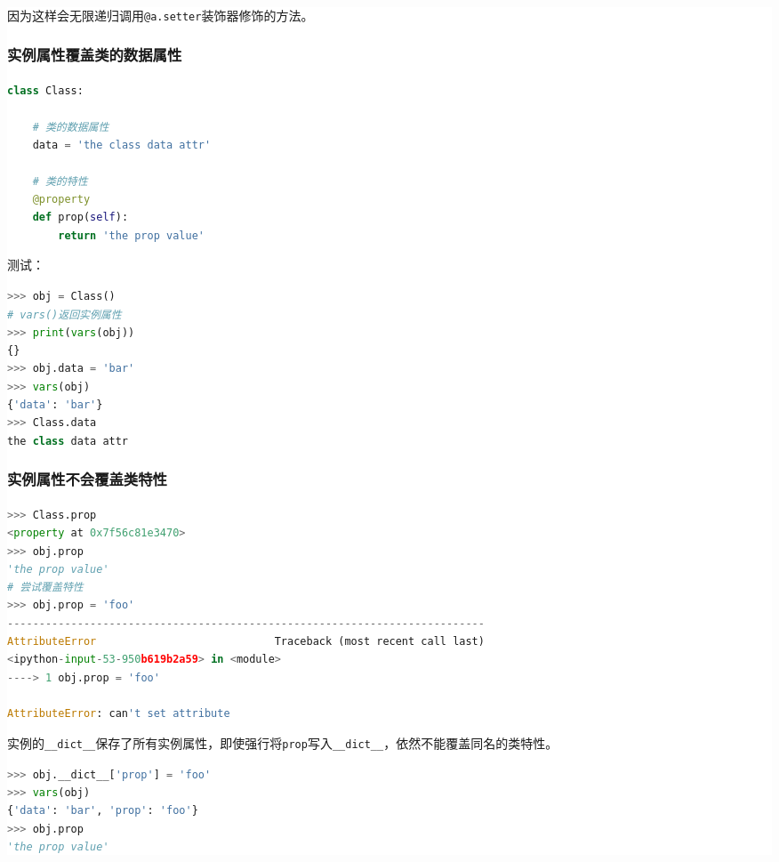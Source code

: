 因为这样会无限递归调用`@a.setter`装饰器修饰的方法。

### 实例属性覆盖类的数据属性

```python
class Class:

    # 类的数据属性
    data = 'the class data attr'

    # 类的特性
    @property
    def prop(self):
        return 'the prop value'
```

测试：

```python
>>> obj = Class()
# vars()返回实例属性
>>> print(vars(obj))
{}
>>> obj.data = 'bar'
>>> vars(obj)
{'data': 'bar'}
>>> Class.data
the class data attr
```

### 实例属性不会覆盖类特性

```python
>>> Class.prop
<property at 0x7f56c81e3470>
>>> obj.prop
'the prop value'
# 尝试覆盖特性
>>> obj.prop = 'foo'
---------------------------------------------------------------------------
AttributeError                            Traceback (most recent call last)
<ipython-input-53-950b619b2a59> in <module>
----> 1 obj.prop = 'foo'

AttributeError: can't set attribute
```

实例的`__dict__`保存了所有实例属性，即使强行将`prop`写入`__dict__`，依然不能覆盖同名的类特性。

```python
>>> obj.__dict__['prop'] = 'foo'
>>> vars(obj)
{'data': 'bar', 'prop': 'foo'}
>>> obj.prop
'the prop value'
```
